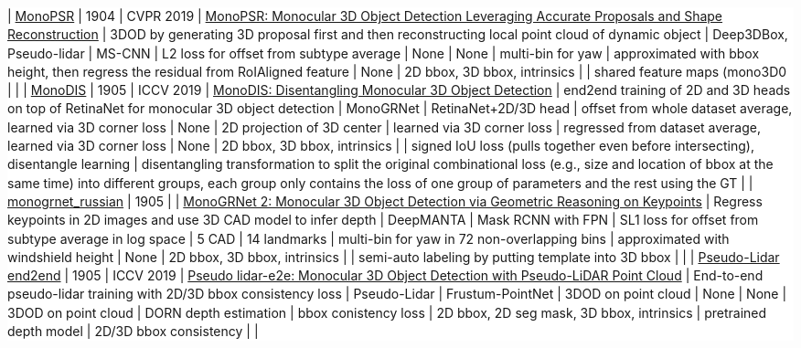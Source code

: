 | [MonoPSR](monopsr.md)                       | 1904 | CVPR 2019      | [MonoPSR: Monocular 3D Object Detection Leveraging Accurate Proposals and Shape Reconstruction](https://arxiv.org/abs/1904.01690)                                                    | 3DOD by generating 3D proposal first and then reconstructing local point cloud of dynamic object                                                      | Deep3DBox, Pseudo-lidar | MS-CNN                                                                 | L2 loss for offset from subtype average                         | None                                               | None                         | multi-bin for yaw                                                               | approximated with bbox height, then regress the residual from RoIAligned feature | None                                                    | 2D bbox, 3D bbox, intrinsics                                          |                                                                                    | shared feature maps (mono3D0                                                                                                  |                                                                                                                                                                                                                                          |
| [MonoDIS](monodis.md)                       | 1905 | ICCV 2019      | [MonoDIS: Disentangling Monocular 3D Object Detection](https://arxiv.org/abs/1905.12365)                                                                                             | end2end training of 2D and 3D heads on top of RetinaNet for monocular 3D object detection                                                             | MonoGRNet                 | RetinaNet+2D/3D head                                                   | offset from whole dataset average, learned via 3D corner loss | None                                               | 2D projection of 3D center   | learned via 3D corner loss                                                      | regressed from dataset average, learned via 3D corner loss                       | None                                                    | 2D bbox, 3D bbox, intrinsics                                          |                                                                                    | signed IoU loss (pulls together even before intersecting), disentangle learning                                             | disentangling transformation to split the original combinational loss (e.g., size and location of bbox at the same time) into different groups, each group only contains the loss of one group of parameters and the rest using the GT |
| [monogrnet_russian](monogrnet_russian.md)   | 1905 |                | [MonoGRNet 2: Monocular 3D Object Detection via Geometric Reasoning on Keypoints](https://arxiv.org/abs/1905.05618)                                                                  | Regress keypoints in 2D images and use 3D CAD model to infer depth                                                                                    | DeepMANTA                 | Mask RCNN with FPN                                                     | SL1 loss for offset from subtype average in log space           | 5 CAD                                              | 14 landmarks                 | multi-bin for yaw in 72 non-overlapping bins                                    | approximated with windshield height                                                | None                                                    | 2D bbox, 3D bbox, intrinsics                                          |                                                                                    | semi-auto labeling by putting template into 3D bbox                                                                           |                                                                                                                                                                                                                                          |
| [Pseudo-Lidar end2end](pseudo_lidar_e2e.md) | 1905 | ICCV 2019      | [Pseudo lidar-e2e: Monocular 3D Object Detection with Pseudo-LiDAR Point Cloud](https://arxiv.org/abs/1903.09847)                                                                    | End-to-end pseudo-lidar training with 2D/3D bbox consistency loss                                                                                     | Pseudo-Lidar              | Frustum-PointNet                                                       | 3DOD on point cloud                                             | None                                               | None                         | 3DOD on point cloud                                                             | DORN depth estimation                                                              | bbox conistency loss                                    | 2D bbox, 2D seg mask, 3D bbox, intrinsics                             | pretrained depth model                                                             | 2D/3D bbox consistency                                                                                                        |                                                                                                                                                                                                                                          |